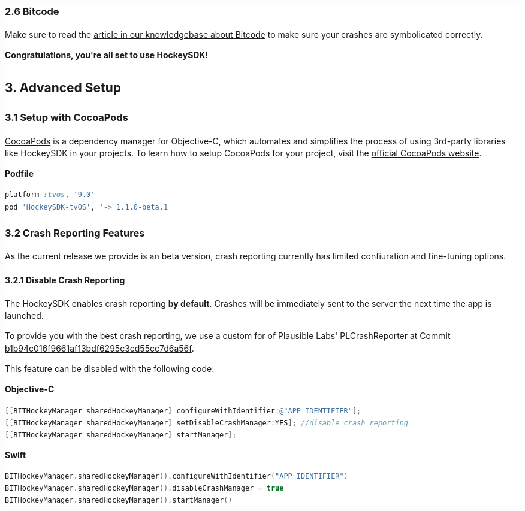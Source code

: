 ### 2.6 Bitcode

Make sure to read the [article in our knowledgebase about Bitcode](http://support.hockeyapp.net/kb/client-integration-ios-mac-os-x/how-to-solve-symbolication-problems#bitcode) to make sure your crashes are symbolicated correctly.

**Congratulations, you're all set to use HockeySDK!**

<a id="advancedsetup"></a> 
## 3. Advanced Setup

<a id="cocoapods"></a>
### 3.1 Setup with CocoaPods

[CocoaPods](http://cocoapods.org) is a dependency manager for Objective-C, which automates and simplifies the process of using 3rd-party libraries like HockeySDK in your projects. To learn how to setup CocoaPods for your project, visit the [official CocoaPods website](http://cocoapods.org/).

**Podfile**

```ruby
platform :tvos, '9.0'
pod 'HockeySDK-tvOS', '~> 1.1.0-beta.1' 
```

<a id="crashreporting"></a> 
### 3.2 Crash Reporting Features

As the current release we provide is an beta version, crash reporting currently has limited confiuration and fine-tuning options.

#### 3.2.1 Disable Crash Reporting
The HockeySDK enables crash reporting **by default**. Crashes will be immediately sent to the server the next time the app is launched.

To provide you with the best crash reporting, we use a custom for of Plausible Labs' [PLCrashReporter]("https://github.com/bitstadium/PLCrashReporter") at [ Commit b1b94c016f9661af13bdf6295c3cd55cc7d6a56f]("https://github.com/bitstadium/PLCrashReporter/commit/b1b94c016f9661af13bdf6295c3cd55cc7d6a56f").

This feature can be disabled with the following code:

**Objective-C**

```objectivec
[[BITHockeyManager sharedHockeyManager] configureWithIdentifier:@"APP_IDENTIFIER"];
[[BITHockeyManager sharedHockeyManager] setDisableCrashManager:YES]; //disable crash reporting
[[BITHockeyManager sharedHockeyManager] startManager];
```

**Swift**

```swift
BITHockeyManager.sharedHockeyManager().configureWithIdentifier("APP_IDENTIFIER")
BITHockeyManager.sharedHockeyManager().disableCrashManager = true
BITHockeyManager.sharedHockeyManager().startManager()
```
